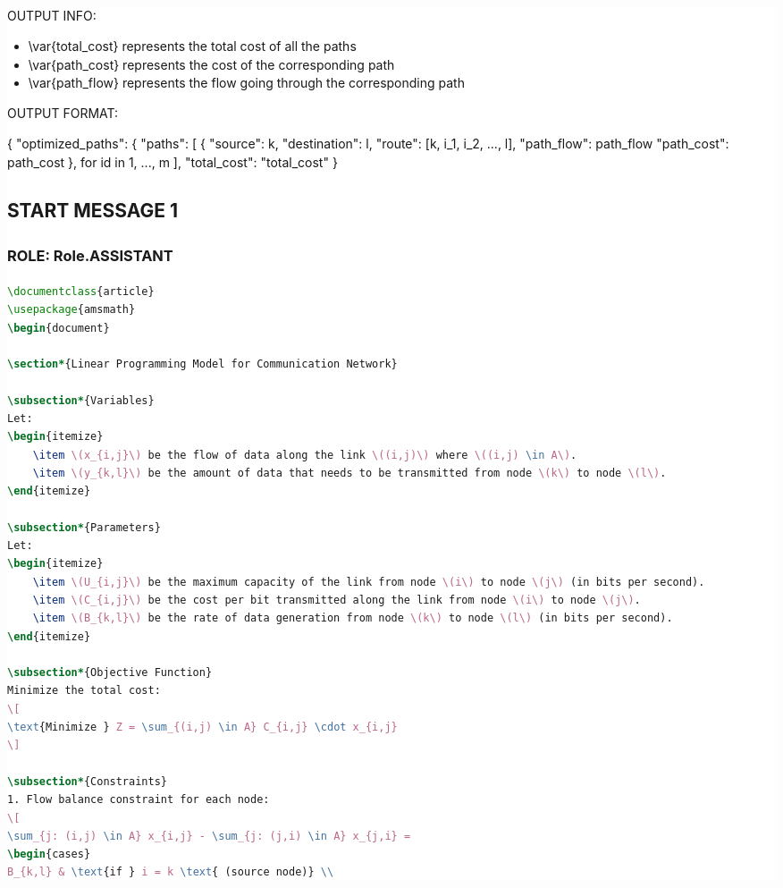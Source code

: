 

OUTPUT INFO:
- \var{total_cost} represents the total cost of all the paths
- \var{path_cost} represents the cost of the corresponding path
- \var{path_flow} represents the flow going through the corresponding path

OUTPUT FORMAT:

{
    "optimized_paths": {
        "paths": [
            {
                "source": k,
                "destination": l,
                "route": [k, i_1, i_2, ..., l],
                "path_flow": path_flow
                "path_cost": path_cost
            },
            for id in 1, ..., m 
        ],
    "total_cost": "total_cost"
}
</DESCRIPTION>


## START MESSAGE 1 
### ROLE: Role.ASSISTANT
```latex
\documentclass{article}
\usepackage{amsmath}
\begin{document}

\section*{Linear Programming Model for Communication Network}

\subsection*{Variables}
Let:
\begin{itemize}
    \item \(x_{i,j}\) be the flow of data along the link \((i,j)\) where \((i,j) \in A\).
    \item \(y_{k,l}\) be the amount of data that needs to be transmitted from node \(k\) to node \(l\).
\end{itemize}

\subsection*{Parameters}
Let:
\begin{itemize}
    \item \(U_{i,j}\) be the maximum capacity of the link from node \(i\) to node \(j\) (in bits per second).
    \item \(C_{i,j}\) be the cost per bit transmitted along the link from node \(i\) to node \(j\).
    \item \(B_{k,l}\) be the rate of data generation from node \(k\) to node \(l\) (in bits per second).
\end{itemize}

\subsection*{Objective Function}
Minimize the total cost:
\[
\text{Minimize } Z = \sum_{(i,j) \in A} C_{i,j} \cdot x_{i,j}
\]

\subsection*{Constraints}
1. Flow balance constraint for each node:
\[
\sum_{j: (i,j) \in A} x_{i,j} - \sum_{j: (j,i) \in A} x_{j,i} = 
\begin{cases}
B_{k,l} & \text{if } i = k \text{ (source node)} \\
```